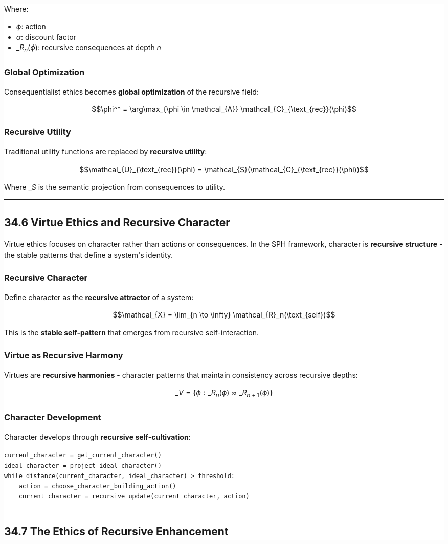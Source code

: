 Where:
- $\phi$: action
- $\alpha$: discount factor
- $\mathcal_{R}_n(\phi)$: recursive consequences at depth $n$

### Global Optimization

Consequentialist ethics becomes **global optimization** of the recursive field:

$$\phi^* = \arg\max_{\phi \in \mathcal_{A}} \mathcal_{C}_{\text_{rec}}(\phi)$$

### Recursive Utility

Traditional utility functions are replaced by **recursive utility**:

$$\mathcal_{U}_{\text_{rec}}(\phi) = \mathcal_{S}(\mathcal_{C}_{\text_{rec}}(\phi))$$

Where $\mathcal_{S}$ is the semantic projection from consequences to utility.

---

## 34.6 Virtue Ethics and Recursive Character

Virtue ethics focuses on character rather than actions or consequences. In the SPH framework, character is **recursive structure** - the stable patterns that define a system's identity.

### Recursive Character

Define character as the **recursive attractor** of a system:

$$\mathcal_{X} = \lim_{n \to \infty} \mathcal_{R}_n(\text_{self})$$

This is the **stable self-pattern** that emerges from recursive self-interaction.

### Virtue as Recursive Harmony

Virtues are **recursive harmonies** - character patterns that maintain consistency across recursive depths:

$$\mathcal_{V} = \{\phi : \mathcal_{R}_n(\phi) \approx \mathcal_{R}_{n+1}(\phi)\}$$

### Character Development

Character develops through **recursive self-cultivation**:

```
current_character = get_current_character()
ideal_character = project_ideal_character()
while distance(current_character, ideal_character) > threshold:
    action = choose_character_building_action()
    current_character = recursive_update(current_character, action)
```

---

## 34.7 The Ethics of Recursive Enhancement
